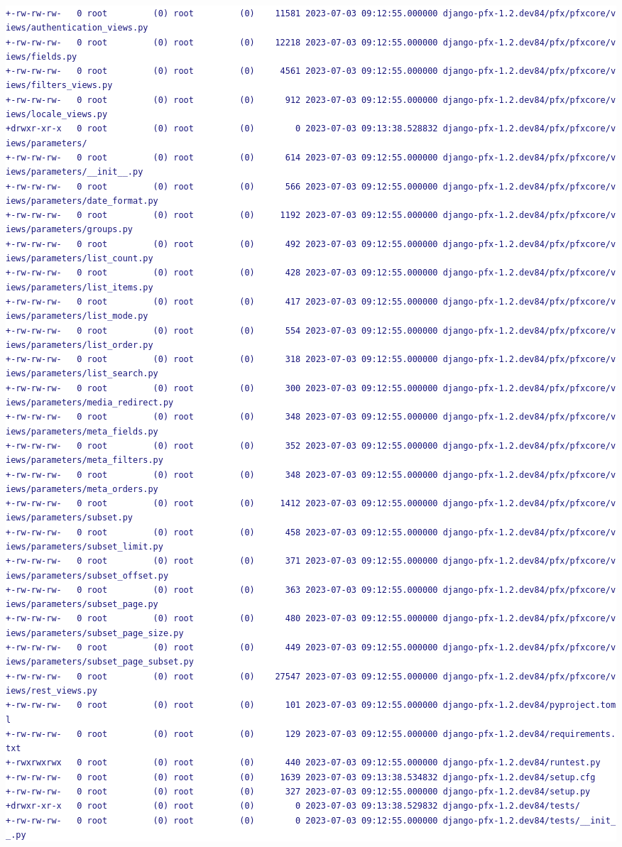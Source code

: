 ```diff
+-rw-rw-rw-   0 root         (0) root         (0)    11581 2023-07-03 09:12:55.000000 django-pfx-1.2.dev84/pfx/pfxcore/views/authentication_views.py
+-rw-rw-rw-   0 root         (0) root         (0)    12218 2023-07-03 09:12:55.000000 django-pfx-1.2.dev84/pfx/pfxcore/views/fields.py
+-rw-rw-rw-   0 root         (0) root         (0)     4561 2023-07-03 09:12:55.000000 django-pfx-1.2.dev84/pfx/pfxcore/views/filters_views.py
+-rw-rw-rw-   0 root         (0) root         (0)      912 2023-07-03 09:12:55.000000 django-pfx-1.2.dev84/pfx/pfxcore/views/locale_views.py
+drwxr-xr-x   0 root         (0) root         (0)        0 2023-07-03 09:13:38.528832 django-pfx-1.2.dev84/pfx/pfxcore/views/parameters/
+-rw-rw-rw-   0 root         (0) root         (0)      614 2023-07-03 09:12:55.000000 django-pfx-1.2.dev84/pfx/pfxcore/views/parameters/__init__.py
+-rw-rw-rw-   0 root         (0) root         (0)      566 2023-07-03 09:12:55.000000 django-pfx-1.2.dev84/pfx/pfxcore/views/parameters/date_format.py
+-rw-rw-rw-   0 root         (0) root         (0)     1192 2023-07-03 09:12:55.000000 django-pfx-1.2.dev84/pfx/pfxcore/views/parameters/groups.py
+-rw-rw-rw-   0 root         (0) root         (0)      492 2023-07-03 09:12:55.000000 django-pfx-1.2.dev84/pfx/pfxcore/views/parameters/list_count.py
+-rw-rw-rw-   0 root         (0) root         (0)      428 2023-07-03 09:12:55.000000 django-pfx-1.2.dev84/pfx/pfxcore/views/parameters/list_items.py
+-rw-rw-rw-   0 root         (0) root         (0)      417 2023-07-03 09:12:55.000000 django-pfx-1.2.dev84/pfx/pfxcore/views/parameters/list_mode.py
+-rw-rw-rw-   0 root         (0) root         (0)      554 2023-07-03 09:12:55.000000 django-pfx-1.2.dev84/pfx/pfxcore/views/parameters/list_order.py
+-rw-rw-rw-   0 root         (0) root         (0)      318 2023-07-03 09:12:55.000000 django-pfx-1.2.dev84/pfx/pfxcore/views/parameters/list_search.py
+-rw-rw-rw-   0 root         (0) root         (0)      300 2023-07-03 09:12:55.000000 django-pfx-1.2.dev84/pfx/pfxcore/views/parameters/media_redirect.py
+-rw-rw-rw-   0 root         (0) root         (0)      348 2023-07-03 09:12:55.000000 django-pfx-1.2.dev84/pfx/pfxcore/views/parameters/meta_fields.py
+-rw-rw-rw-   0 root         (0) root         (0)      352 2023-07-03 09:12:55.000000 django-pfx-1.2.dev84/pfx/pfxcore/views/parameters/meta_filters.py
+-rw-rw-rw-   0 root         (0) root         (0)      348 2023-07-03 09:12:55.000000 django-pfx-1.2.dev84/pfx/pfxcore/views/parameters/meta_orders.py
+-rw-rw-rw-   0 root         (0) root         (0)     1412 2023-07-03 09:12:55.000000 django-pfx-1.2.dev84/pfx/pfxcore/views/parameters/subset.py
+-rw-rw-rw-   0 root         (0) root         (0)      458 2023-07-03 09:12:55.000000 django-pfx-1.2.dev84/pfx/pfxcore/views/parameters/subset_limit.py
+-rw-rw-rw-   0 root         (0) root         (0)      371 2023-07-03 09:12:55.000000 django-pfx-1.2.dev84/pfx/pfxcore/views/parameters/subset_offset.py
+-rw-rw-rw-   0 root         (0) root         (0)      363 2023-07-03 09:12:55.000000 django-pfx-1.2.dev84/pfx/pfxcore/views/parameters/subset_page.py
+-rw-rw-rw-   0 root         (0) root         (0)      480 2023-07-03 09:12:55.000000 django-pfx-1.2.dev84/pfx/pfxcore/views/parameters/subset_page_size.py
+-rw-rw-rw-   0 root         (0) root         (0)      449 2023-07-03 09:12:55.000000 django-pfx-1.2.dev84/pfx/pfxcore/views/parameters/subset_page_subset.py
+-rw-rw-rw-   0 root         (0) root         (0)    27547 2023-07-03 09:12:55.000000 django-pfx-1.2.dev84/pfx/pfxcore/views/rest_views.py
+-rw-rw-rw-   0 root         (0) root         (0)      101 2023-07-03 09:12:55.000000 django-pfx-1.2.dev84/pyproject.toml
+-rw-rw-rw-   0 root         (0) root         (0)      129 2023-07-03 09:12:55.000000 django-pfx-1.2.dev84/requirements.txt
+-rwxrwxrwx   0 root         (0) root         (0)      440 2023-07-03 09:12:55.000000 django-pfx-1.2.dev84/runtest.py
+-rw-rw-rw-   0 root         (0) root         (0)     1639 2023-07-03 09:13:38.534832 django-pfx-1.2.dev84/setup.cfg
+-rw-rw-rw-   0 root         (0) root         (0)      327 2023-07-03 09:12:55.000000 django-pfx-1.2.dev84/setup.py
+drwxr-xr-x   0 root         (0) root         (0)        0 2023-07-03 09:13:38.529832 django-pfx-1.2.dev84/tests/
+-rw-rw-rw-   0 root         (0) root         (0)        0 2023-07-03 09:12:55.000000 django-pfx-1.2.dev84/tests/__init__.py
```